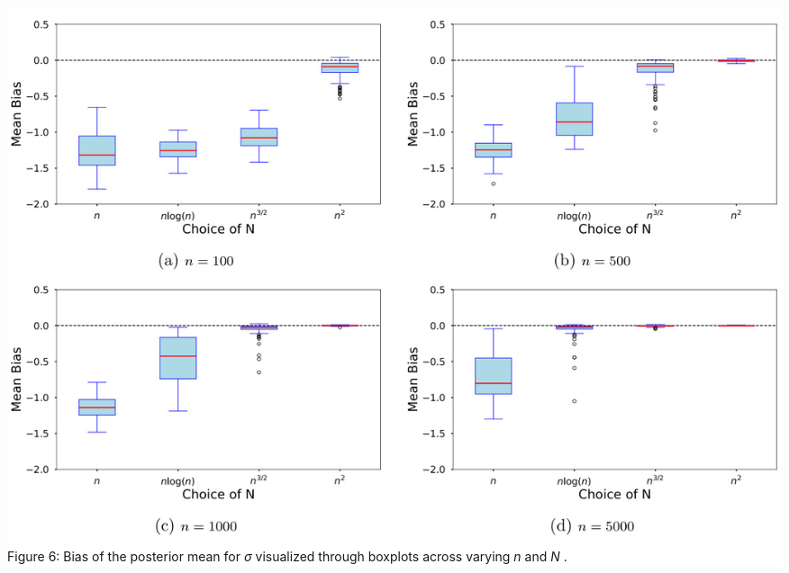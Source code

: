 ![](images/fdf66dc45e9c18312a03fb273942a57cf094676ccd72d044528356681953590c.jpg)  
Figure 6: Bias of the posterior mean for $\sigma$ visualized through boxplots across varying $n$ and $N$ .  
